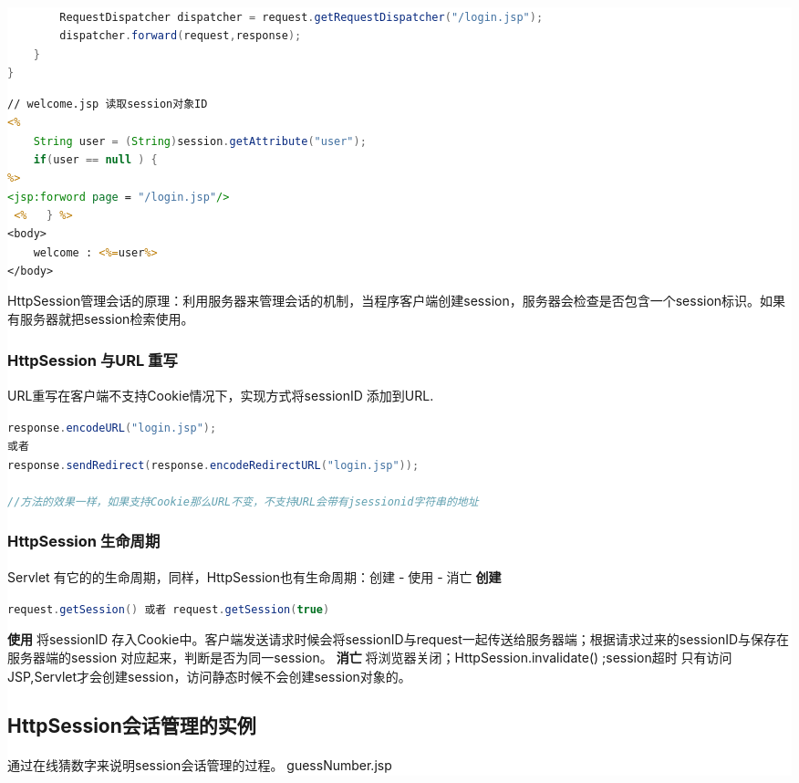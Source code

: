 ```java
        RequestDispatcher dispatcher = request.getRequestDispatcher("/login.jsp");
        dispatcher.forward(request,response);
    }
}

```

```jsp
// welcome.jsp 读取session对象ID
<%
	String user = (String)session.getAttribute("user");
	if(user == null ) {
%>
<jsp:forword page = "/login.jsp"/>
 <%   } %>
<body>
    welcome : <%=user%>
</body>
```

HttpSession管理会话的原理：利用服务器来管理会话的机制，当程序客户端创建session，服务器会检查是否包含一个session标识。如果有服务器就把session检索使用。

### HttpSession 与URL 重写

URL重写在客户端不支持Cookie情况下，实现方式将sessionID 添加到URL.

```java
response.encodeURL("login.jsp");
或者
response.sendRedirect(response.encodeRedirectURL("login.jsp"));

//方法的效果一样，如果支持Cookie那么URL不变，不支持URL会带有jsessionid字符串的地址

```

### HttpSession 生命周期

Servlet 有它的的生命周期，同样，HttpSession也有生命周期：创建 - 使用 - 消亡
**创建**

```java
request.getSession() 或者 request.getSession(true) 
```

**使用**
将sessionID 存入Cookie中。客户端发送请求时候会将sessionID与request一起传送给服务器端；根据请求过来的sessionID与保存在服务器端的session 对应起来，判断是否为同一session。
**消亡**
将浏览器关闭；HttpSession.invalidate() ;session超时
只有访问JSP,Servlet才会创建session，访问静态时候不会创建session对象的。

## HttpSession会话管理的实例

通过在线猜数字来说明session会话管理的过程。
guessNumber.jsp
